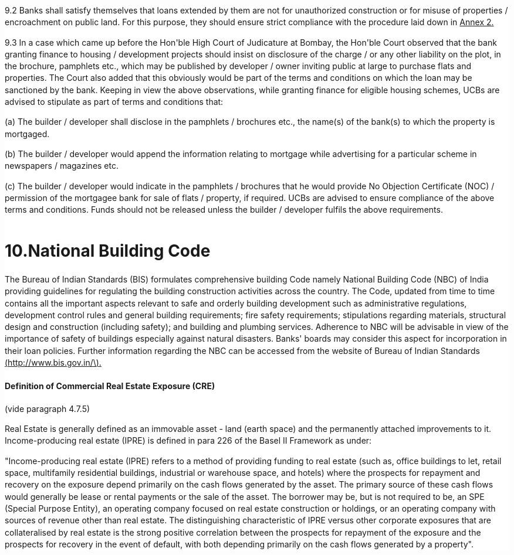 9.2 Banks shall satisfy themselves that loans extended by them are not for unauthorized construction or for misuse of properties / encroachment on public land. For this purpose, they should ensure strict compliance with the procedure laid down in [Annex 2.](#page-14-0)

9.3 In a case which came up before the Hon'ble High Court of Judicature at Bombay, the Hon'ble Court observed that the bank granting finance to housing / development projects should insist on disclosure of the charge / or any other liability on the plot, in the brochure, pamphlets etc., which may be published by developer / owner inviting public at large to purchase flats and properties. The Court also added that this obviously would be part of the terms and conditions on which the loan may be sanctioned by the bank. Keeping in view the above observations, while granting finance for eligible housing schemes, UCBs are advised to stipulate as part of terms and conditions that:

(a) The builder / developer shall disclose in the pamphlets / brochures etc., the name(s) of the bank(s) to which the property is mortgaged.

(b) The builder / developer would append the information relating to mortgage while advertising for a particular scheme in newspapers / magazines etc.

(c) The builder / developer would indicate in the pamphlets / brochures that he would provide No Objection Certificate (NOC) / permission of the mortgagee bank for sale of flats / property, if required. UCBs are advised to ensure compliance of the above terms and conditions. Funds should not be released unless the builder / developer fulfils the above requirements.

# <span id="page-8-1"></span>**10.National Building Code**

The Bureau of Indian Standards (BIS) formulates comprehensive building Code namely National Building Code (NBC) of India providing guidelines for regulating the building construction activities across the country. The Code, updated from time to time contains all the important aspects relevant to safe and orderly building development such as administrative regulations, development control rules and general building requirements; fire safety requirements; stipulations regarding materials, structural design and construction (including safety); and building and plumbing services. Adherence to NBC will be advisable in view of the importance of safety of buildings especially against natural disasters. Banks' boards may consider this aspect for incorporation in their loan policies. Further information regarding the NBC can be accessed from the website of Bureau of Indian Standards [\(http://www.bis.gov.in/\).](https://www.bis.gov.in/)

#### <span id="page-10-0"></span>**Definition of Commercial Real Estate Exposure (CRE)**

(vide paragraph 4.7.5)

Real Estate is generally defined as an immovable asset - land (earth space) and the permanently attached improvements to it. Income-producing real estate (IPRE) is defined in para 226 of the Basel II Framework as under:

"Income-producing real estate (IPRE) refers to a method of providing funding to real estate (such as, office buildings to let, retail space, multifamily residential buildings, industrial or warehouse space, and hotels) where the prospects for repayment and recovery on the exposure depend primarily on the cash flows generated by the asset. The primary source of these cash flows would generally be lease or rental payments or the sale of the asset. The borrower may be, but is not required to be, an SPE (Special Purpose Entity), an operating company focused on real estate construction or holdings, or an operating company with sources of revenue other than real estate. The distinguishing characteristic of IPRE versus other corporate exposures that are collateralised by real estate is the strong positive correlation between the prospects for repayment of the exposure and the prospects for recovery in the event of default, with both depending primarily on the cash flows generated by a property".

